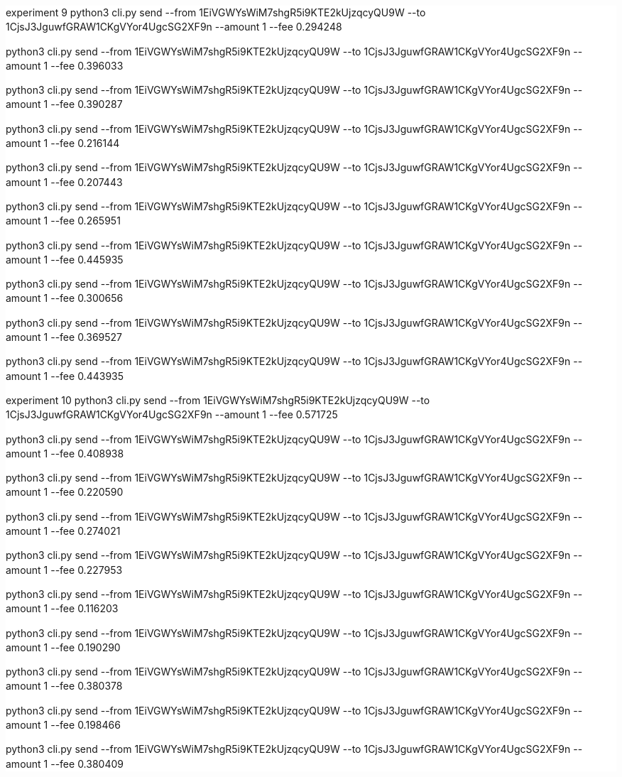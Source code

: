 experiment 9
python3 cli.py send --from 1EiVGWYsWiM7shgR5i9KTE2kUjzqcyQU9W --to 1CjsJ3JguwfGRAW1CKgVYor4UgcSG2XF9n --amount 1 --fee 0.294248

python3 cli.py send --from 1EiVGWYsWiM7shgR5i9KTE2kUjzqcyQU9W --to 1CjsJ3JguwfGRAW1CKgVYor4UgcSG2XF9n --amount 1 --fee 0.396033

python3 cli.py send --from 1EiVGWYsWiM7shgR5i9KTE2kUjzqcyQU9W --to 1CjsJ3JguwfGRAW1CKgVYor4UgcSG2XF9n --amount 1 --fee 0.390287

python3 cli.py send --from 1EiVGWYsWiM7shgR5i9KTE2kUjzqcyQU9W --to 1CjsJ3JguwfGRAW1CKgVYor4UgcSG2XF9n --amount 1 --fee 0.216144

python3 cli.py send --from 1EiVGWYsWiM7shgR5i9KTE2kUjzqcyQU9W --to 1CjsJ3JguwfGRAW1CKgVYor4UgcSG2XF9n --amount 1 --fee 0.207443

python3 cli.py send --from 1EiVGWYsWiM7shgR5i9KTE2kUjzqcyQU9W --to 1CjsJ3JguwfGRAW1CKgVYor4UgcSG2XF9n --amount 1 --fee 0.265951

python3 cli.py send --from 1EiVGWYsWiM7shgR5i9KTE2kUjzqcyQU9W --to 1CjsJ3JguwfGRAW1CKgVYor4UgcSG2XF9n --amount 1 --fee 0.445935

python3 cli.py send --from 1EiVGWYsWiM7shgR5i9KTE2kUjzqcyQU9W --to 1CjsJ3JguwfGRAW1CKgVYor4UgcSG2XF9n --amount 1 --fee 0.300656

python3 cli.py send --from 1EiVGWYsWiM7shgR5i9KTE2kUjzqcyQU9W --to 1CjsJ3JguwfGRAW1CKgVYor4UgcSG2XF9n --amount 1 --fee 0.369527

python3 cli.py send --from 1EiVGWYsWiM7shgR5i9KTE2kUjzqcyQU9W --to 1CjsJ3JguwfGRAW1CKgVYor4UgcSG2XF9n --amount 1 --fee 0.443935

experiment 10
python3 cli.py send --from 1EiVGWYsWiM7shgR5i9KTE2kUjzqcyQU9W --to 1CjsJ3JguwfGRAW1CKgVYor4UgcSG2XF9n --amount 1 --fee 0.571725

python3 cli.py send --from 1EiVGWYsWiM7shgR5i9KTE2kUjzqcyQU9W --to 1CjsJ3JguwfGRAW1CKgVYor4UgcSG2XF9n --amount 1 --fee 0.408938

python3 cli.py send --from 1EiVGWYsWiM7shgR5i9KTE2kUjzqcyQU9W --to 1CjsJ3JguwfGRAW1CKgVYor4UgcSG2XF9n --amount 1 --fee 0.220590

python3 cli.py send --from 1EiVGWYsWiM7shgR5i9KTE2kUjzqcyQU9W --to 1CjsJ3JguwfGRAW1CKgVYor4UgcSG2XF9n --amount 1 --fee 0.274021

python3 cli.py send --from 1EiVGWYsWiM7shgR5i9KTE2kUjzqcyQU9W --to 1CjsJ3JguwfGRAW1CKgVYor4UgcSG2XF9n --amount 1 --fee 0.227953

python3 cli.py send --from 1EiVGWYsWiM7shgR5i9KTE2kUjzqcyQU9W --to 1CjsJ3JguwfGRAW1CKgVYor4UgcSG2XF9n --amount 1 --fee 0.116203

python3 cli.py send --from 1EiVGWYsWiM7shgR5i9KTE2kUjzqcyQU9W --to 1CjsJ3JguwfGRAW1CKgVYor4UgcSG2XF9n --amount 1 --fee 0.190290

python3 cli.py send --from 1EiVGWYsWiM7shgR5i9KTE2kUjzqcyQU9W --to 1CjsJ3JguwfGRAW1CKgVYor4UgcSG2XF9n --amount 1 --fee 0.380378

python3 cli.py send --from 1EiVGWYsWiM7shgR5i9KTE2kUjzqcyQU9W --to 1CjsJ3JguwfGRAW1CKgVYor4UgcSG2XF9n --amount 1 --fee 0.198466

python3 cli.py send --from 1EiVGWYsWiM7shgR5i9KTE2kUjzqcyQU9W --to 1CjsJ3JguwfGRAW1CKgVYor4UgcSG2XF9n --amount 1 --fee 0.380409

